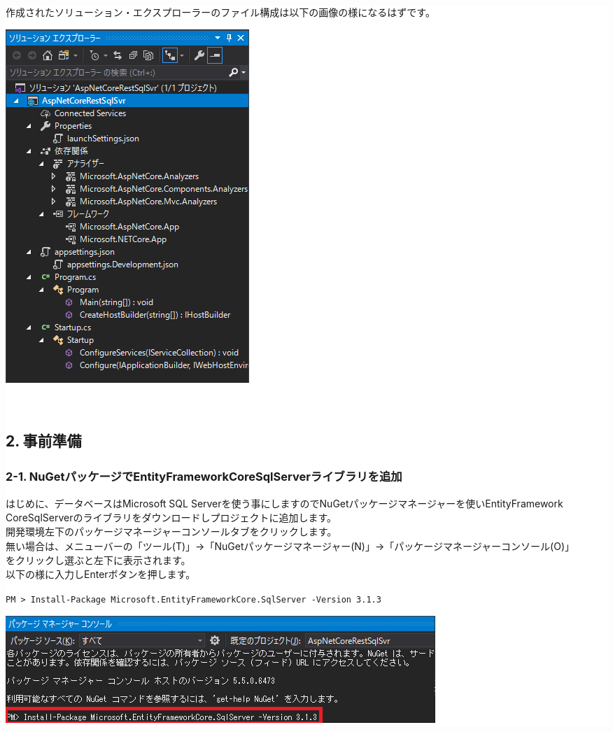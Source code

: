 作成されたソリューション・エクスプローラーのファイル構成は以下の画像の様になるはずです。　　

![1-2](AspNetCoreApi/WebApi2.png)  

<br />

## 2. 事前準備

### 2-1. NuGetパッケージでEntityFrameworkCoreSqlServerライブラリを追加

はじめに、データベースはMicrosoft SQL Serverを使う事にしますのでNuGetパッケージマネージャーを使いEntityFramework  
CoreSqlServerのライブラリをダウンロードしプロジェクトに追加します。  
開発環境左下のパッケージマネージャーコンソールタブをクリックします。  
無い場合は、メニューバーの「ツール(T)」→「NuGetパッケージマネージャー(N)」→「パッケージマネージャーコンソール(O)」  
をクリックし選ぶと左下に表示されます。  
以下の様に入力しEnterボタンを押します。  

    PM > Install-Package Microsoft.EntityFrameworkCore.SqlServer -Version 3.1.3

![2-1](AspNetCoreApi/WebApi3.png)  
